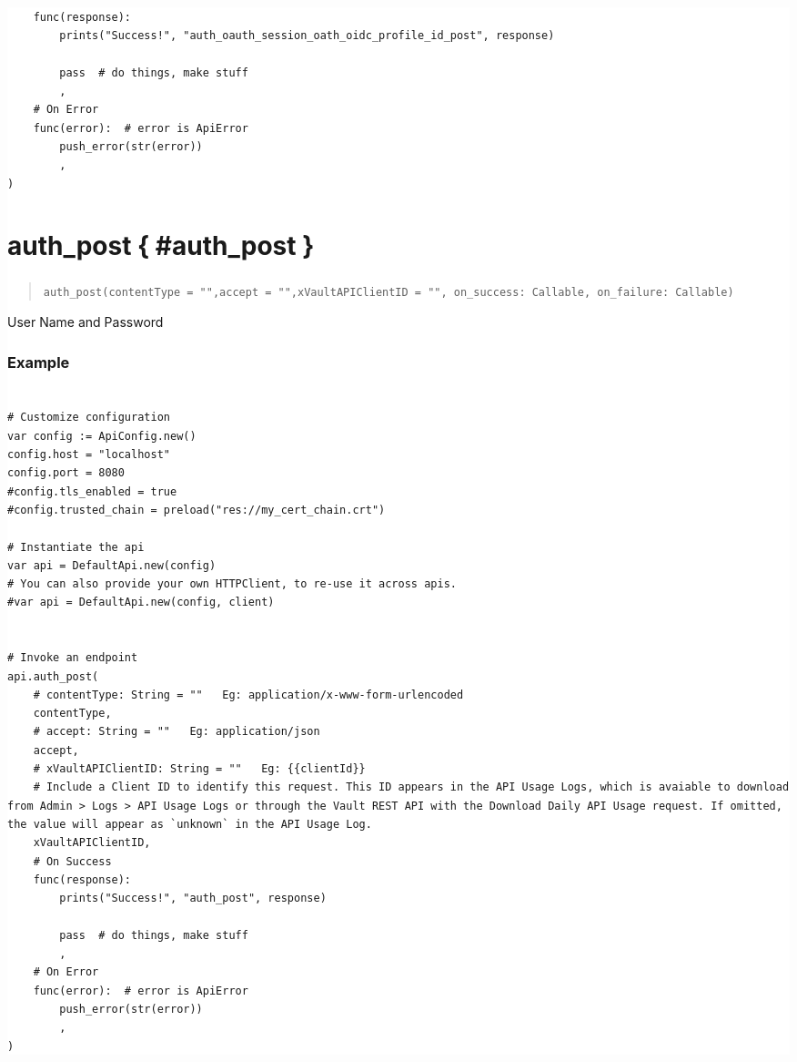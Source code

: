 ```gdscript
	func(response):
		prints("Success!", "auth_oauth_session_oath_oidc_profile_id_post", response)
		
		pass  # do things, make stuff
		,
	# On Error
	func(error):  # error is ApiError
		push_error(str(error))
		,
)

```

# **auth_post**   { #auth_post }
<a name="auth_post"></a>

> `auth_post(contentType = "",accept = "",xVaultAPIClientID = "", on_success: Callable, on_failure: Callable)`

User Name and Password



### Example


```gdscript

# Customize configuration
var config := ApiConfig.new()
config.host = "localhost"
config.port = 8080
#config.tls_enabled = true
#config.trusted_chain = preload("res://my_cert_chain.crt")

# Instantiate the api
var api = DefaultApi.new(config)
# You can also provide your own HTTPClient, to re-use it across apis.
#var api = DefaultApi.new(config, client)


# Invoke an endpoint
api.auth_post(
	# contentType: String = ""   Eg: application/x-www-form-urlencoded
	contentType,
	# accept: String = ""   Eg: application/json
	accept,
	# xVaultAPIClientID: String = ""   Eg: {{clientId}}
	# Include a Client ID to identify this request. This ID appears in the API Usage Logs, which is avaiable to download from Admin > Logs > API Usage Logs or through the Vault REST API with the Download Daily API Usage request. If omitted, the value will appear as `unknown` in the API Usage Log.
	xVaultAPIClientID,
	# On Success
	func(response):
		prints("Success!", "auth_post", response)
		
		pass  # do things, make stuff
		,
	# On Error
	func(error):  # error is ApiError
		push_error(str(error))
		,
)

```